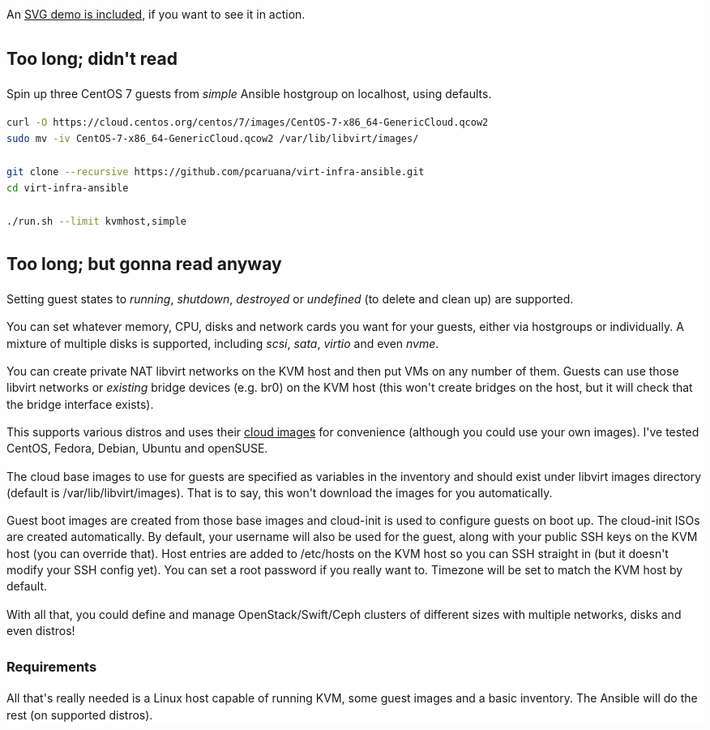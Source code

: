 
An [SVG demo is included](demo.svg), if you want to see it in action.

## Too long; didn't read

Spin up three CentOS 7 guests from _simple_ Ansible hostgroup on localhost,
using defaults.

```bash
curl -O https://cloud.centos.org/centos/7/images/CentOS-7-x86_64-GenericCloud.qcow2
sudo mv -iv CentOS-7-x86_64-GenericCloud.qcow2 /var/lib/libvirt/images/

git clone --recursive https://github.com/pcaruana/virt-infra-ansible.git
cd virt-infra-ansible

./run.sh --limit kvmhost,simple
```

## Too long; but gonna read anyway

Setting guest states to _running_, _shutdown_, _destroyed_ or _undefined_ (to
delete and clean up) are supported.

You can set whatever memory, CPU, disks and network cards you want for your
guests, either via hostgroups or individually. A mixture of multiple disks is
supported, including _scsi_, _sata_, _virtio_ and even _nvme_.

You can create private NAT libvirt networks on the KVM host and then put VMs on
any number of them. Guests can use those libvirt networks or _existing_ bridge
devices (e.g. br0) on the KVM host (this won't create bridges on the host, but
it will check that the bridge interface exists).

This supports various distros and uses their [cloud images](#cloud-images) for
convenience (although you could use your own images). I've tested CentOS,
Fedora, Debian, Ubuntu and openSUSE.

The cloud base images to use for guests are specified as variables in the
inventory and should exist under libvirt images directory (default is
/var/lib/libvirt/images). That is to say, this won't download the images for
you automatically.

Guest boot images are created from those base images and cloud-init is used to
configure guests on boot up. The cloud-init ISOs are created automatically. By
default, your username will also be used for the guest, along with your public
SSH keys on the KVM host (you can override that). Host entries are added to
/etc/hosts on the KVM host so you can SSH straight in (but it doesn't modify
your SSH config yet). You can set a root password if you really want to.
Timezone will be set to match the KVM host by default.

With all that, you could define and manage OpenStack/Swift/Ceph clusters of
different sizes with multiple networks, disks and even distros!

### Requirements

All that's really needed is a Linux host capable of running KVM, some guest
images and a basic inventory. The Ansible will do the rest (on supported
distros).
